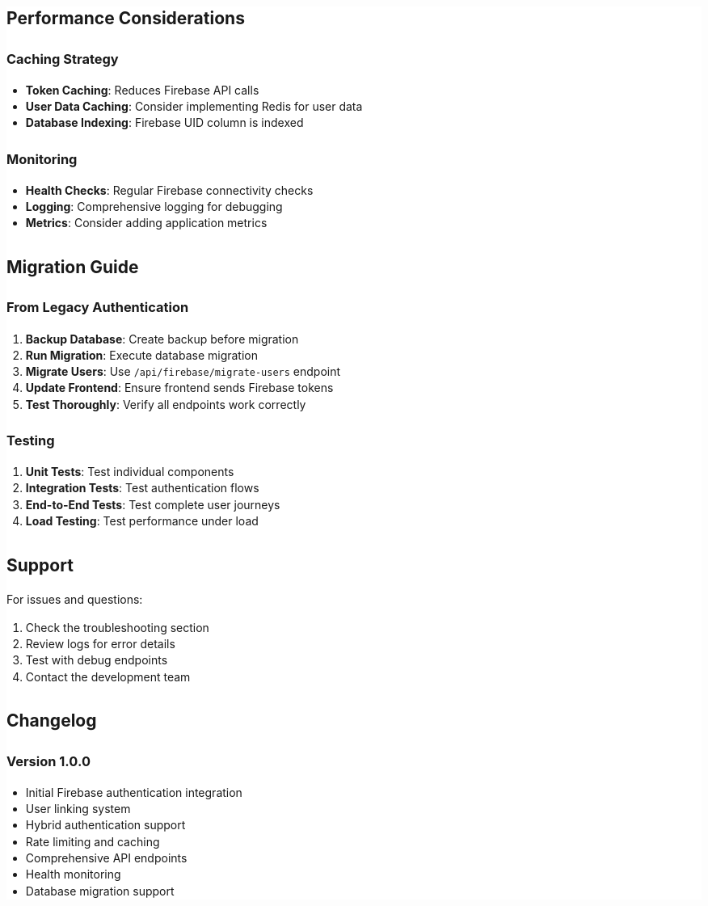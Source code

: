 ## Performance Considerations

### Caching Strategy

- **Token Caching**: Reduces Firebase API calls
- **User Data Caching**: Consider implementing Redis for user data
- **Database Indexing**: Firebase UID column is indexed

### Monitoring

- **Health Checks**: Regular Firebase connectivity checks
- **Logging**: Comprehensive logging for debugging
- **Metrics**: Consider adding application metrics

## Migration Guide

### From Legacy Authentication

1. **Backup Database**: Create backup before migration
2. **Run Migration**: Execute database migration
3. **Migrate Users**: Use `/api/firebase/migrate-users` endpoint
4. **Update Frontend**: Ensure frontend sends Firebase tokens
5. **Test Thoroughly**: Verify all endpoints work correctly

### Testing

1. **Unit Tests**: Test individual components
2. **Integration Tests**: Test authentication flows
3. **End-to-End Tests**: Test complete user journeys
4. **Load Testing**: Test performance under load

## Support

For issues and questions:

1. Check the troubleshooting section
2. Review logs for error details
3. Test with debug endpoints
4. Contact the development team

## Changelog

### Version 1.0.0

- Initial Firebase authentication integration
- User linking system
- Hybrid authentication support
- Rate limiting and caching
- Comprehensive API endpoints
- Health monitoring
- Database migration support
